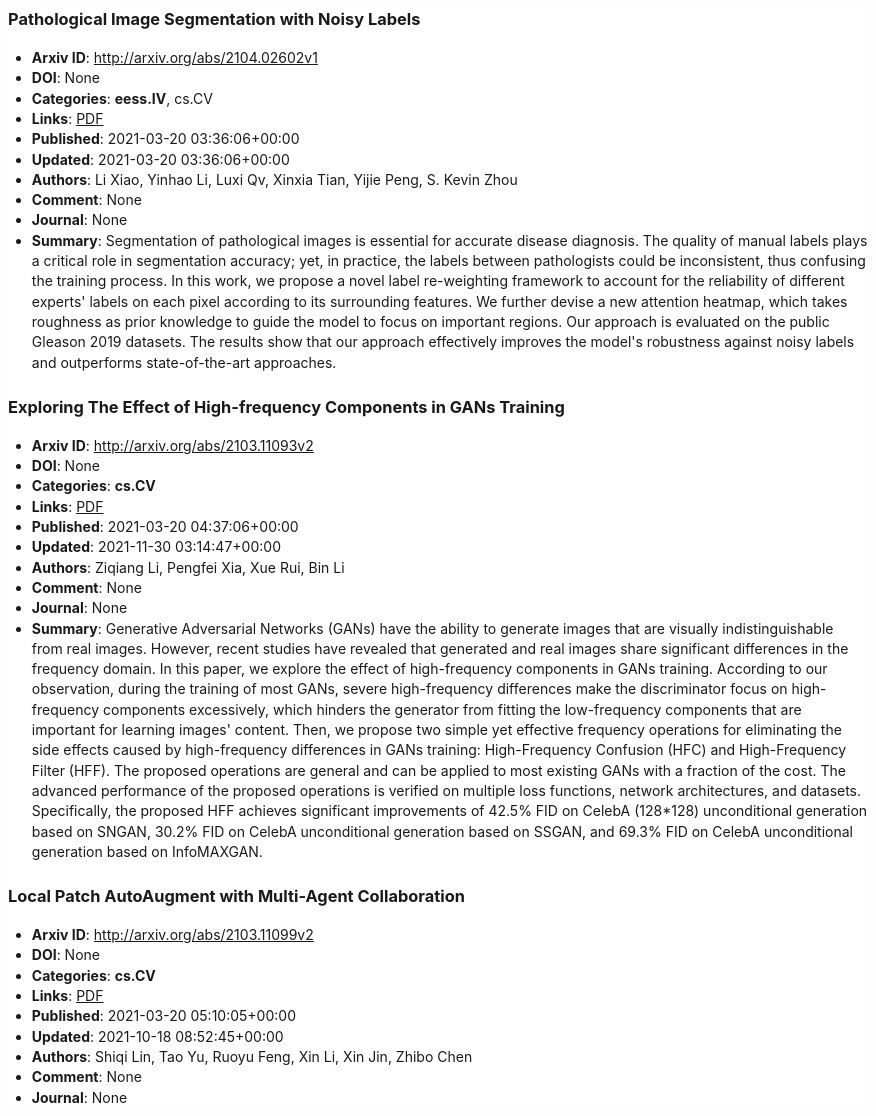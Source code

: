


### Pathological Image Segmentation with Noisy Labels
- **Arxiv ID**: http://arxiv.org/abs/2104.02602v1
- **DOI**: None
- **Categories**: **eess.IV**, cs.CV
- **Links**: [PDF](http://arxiv.org/pdf/2104.02602v1)
- **Published**: 2021-03-20 03:36:06+00:00
- **Updated**: 2021-03-20 03:36:06+00:00
- **Authors**: Li Xiao, Yinhao Li, Luxi Qv, Xinxia Tian, Yijie Peng, S. Kevin Zhou
- **Comment**: None
- **Journal**: None
- **Summary**: Segmentation of pathological images is essential for accurate disease diagnosis. The quality of manual labels plays a critical role in segmentation accuracy; yet, in practice, the labels between pathologists could be inconsistent, thus confusing the training process. In this work, we propose a novel label re-weighting framework to account for the reliability of different experts' labels on each pixel according to its surrounding features. We further devise a new attention heatmap, which takes roughness as prior knowledge to guide the model to focus on important regions. Our approach is evaluated on the public Gleason 2019 datasets. The results show that our approach effectively improves the model's robustness against noisy labels and outperforms state-of-the-art approaches.



### Exploring The Effect of High-frequency Components in GANs Training
- **Arxiv ID**: http://arxiv.org/abs/2103.11093v2
- **DOI**: None
- **Categories**: **cs.CV**
- **Links**: [PDF](http://arxiv.org/pdf/2103.11093v2)
- **Published**: 2021-03-20 04:37:06+00:00
- **Updated**: 2021-11-30 03:14:47+00:00
- **Authors**: Ziqiang Li, Pengfei Xia, Xue Rui, Bin Li
- **Comment**: None
- **Journal**: None
- **Summary**: Generative Adversarial Networks (GANs) have the ability to generate images that are visually indistinguishable from real images. However, recent studies have revealed that generated and real images share significant differences in the frequency domain. In this paper, we explore the effect of high-frequency components in GANs training. According to our observation, during the training of most GANs, severe high-frequency differences make the discriminator focus on high-frequency components excessively, which hinders the generator from fitting the low-frequency components that are important for learning images' content. Then, we propose two simple yet effective frequency operations for eliminating the side effects caused by high-frequency differences in GANs training: High-Frequency Confusion (HFC) and High-Frequency Filter (HFF). The proposed operations are general and can be applied to most existing GANs with a fraction of the cost. The advanced performance of the proposed operations is verified on multiple loss functions, network architectures, and datasets. Specifically, the proposed HFF achieves significant improvements of $42.5\%$ FID on CelebA (128*128) unconditional generation based on SNGAN, $30.2\%$ FID on CelebA unconditional generation based on SSGAN, and $69.3\%$ FID on CelebA unconditional generation based on InfoMAXGAN.



### Local Patch AutoAugment with Multi-Agent Collaboration
- **Arxiv ID**: http://arxiv.org/abs/2103.11099v2
- **DOI**: None
- **Categories**: **cs.CV**
- **Links**: [PDF](http://arxiv.org/pdf/2103.11099v2)
- **Published**: 2021-03-20 05:10:05+00:00
- **Updated**: 2021-10-18 08:52:45+00:00
- **Authors**: Shiqi Lin, Tao Yu, Ruoyu Feng, Xin Li, Xin Jin, Zhibo Chen
- **Comment**: None
- **Journal**: None
